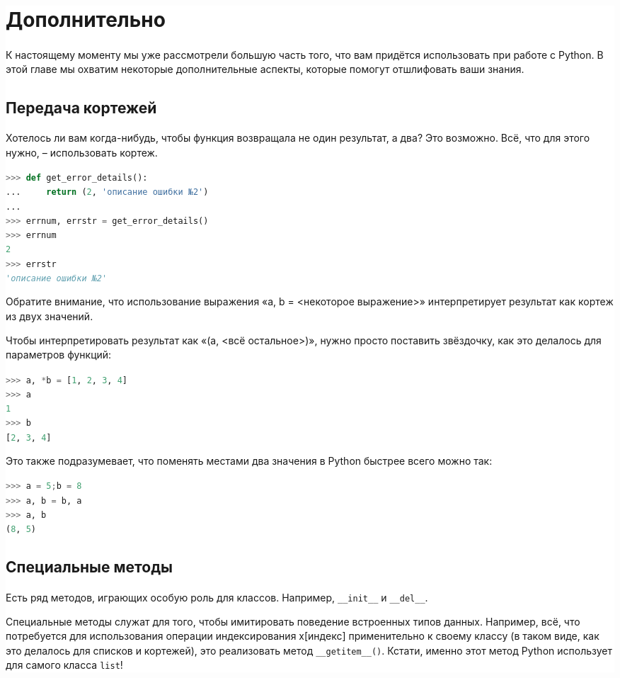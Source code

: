 # Дополнительно

К настоящему моменту мы уже рассмотрели большую часть того, что вам придётся использовать при работе с Python. В этой главе мы охватим некоторые дополнительные аспекты, которые помогут отшлифовать ваши знания.

## Передача кортежей

Хотелось ли вам когда-нибудь, чтобы функция возвращала не один результат, а два? Это возможно. Всё, что для этого нужно, – использовать кортеж.

```python
>>> def get_error_details():
...     return (2, 'описание ошибки №2')
...
>>> errnum, errstr = get_error_details()
>>> errnum
2
>>> errstr
'описание ошибки №2'
```

Обратите внимание, что использование выражения «a, b = <некоторое выражение>» интерпретирует результат как кортеж из двух значений.

Чтобы интерпретировать результат как «(a, <всё остальное>)», нужно просто поставить звёздочку, как это делалось для параметров функций:

```python
>>> a, *b = [1, 2, 3, 4]
>>> a
1
>>> b
[2, 3, 4]
```

Это также подразумевает, что поменять местами два значения в Python быстрее всего можно так:

```python
>>> a = 5;b = 8
>>> a, b = b, a
>>> a, b
(8, 5)
```

## Специальные методы

Есть ряд методов, играющих особую роль для классов. Например, `__init__` и `__del__`.

Специальные методы служат для того, чтобы имитировать поведение встроенных типов данных. Например, всё, что потребуется для использования операции индексирования x[индекс] применительно к своему классу (в таком виде, как это делалось для списков и кортежей), это реализовать метод `__getitem__()`. Кстати, именно этот метод Python использует для самого класса `list`!


[^1]: «r» – _от англ._ «raw» – «сырой, необработанный» (_прим. перев._)
